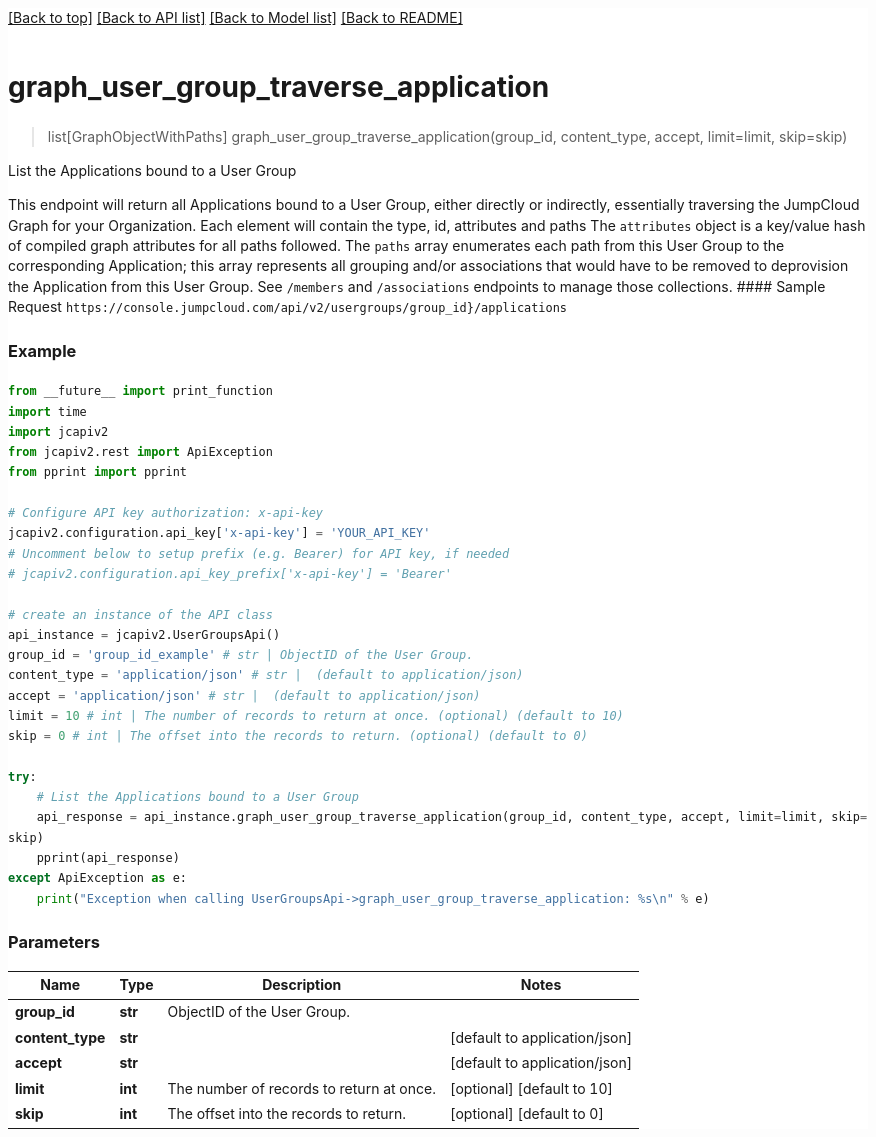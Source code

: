 [[Back to top]](#) [[Back to API list]](../README.md#documentation-for-api-endpoints) [[Back to Model list]](../README.md#documentation-for-models) [[Back to README]](../README.md)

# **graph_user_group_traverse_application**
> list[GraphObjectWithPaths] graph_user_group_traverse_application(group_id, content_type, accept, limit=limit, skip=skip)

List the Applications bound to a User Group

This endpoint will return all Applications bound to a User Group, either directly or indirectly, essentially traversing the JumpCloud Graph for your Organization.  Each element will contain the type, id, attributes and paths  The `attributes` object is a key/value hash of compiled graph attributes for all paths followed.  The `paths` array enumerates each path from this User Group to the corresponding Application; this array represents all grouping and/or associations that would have to be removed to deprovision the Application from this User Group.  See `/members` and `/associations` endpoints to manage those collections.  #### Sample Request ``` https://console.jumpcloud.com/api/v2/usergroups/group_id}/applications ```

### Example 
```python
from __future__ import print_function
import time
import jcapiv2
from jcapiv2.rest import ApiException
from pprint import pprint

# Configure API key authorization: x-api-key
jcapiv2.configuration.api_key['x-api-key'] = 'YOUR_API_KEY'
# Uncomment below to setup prefix (e.g. Bearer) for API key, if needed
# jcapiv2.configuration.api_key_prefix['x-api-key'] = 'Bearer'

# create an instance of the API class
api_instance = jcapiv2.UserGroupsApi()
group_id = 'group_id_example' # str | ObjectID of the User Group.
content_type = 'application/json' # str |  (default to application/json)
accept = 'application/json' # str |  (default to application/json)
limit = 10 # int | The number of records to return at once. (optional) (default to 10)
skip = 0 # int | The offset into the records to return. (optional) (default to 0)

try: 
    # List the Applications bound to a User Group
    api_response = api_instance.graph_user_group_traverse_application(group_id, content_type, accept, limit=limit, skip=skip)
    pprint(api_response)
except ApiException as e:
    print("Exception when calling UserGroupsApi->graph_user_group_traverse_application: %s\n" % e)
```

### Parameters

Name | Type | Description  | Notes
------------- | ------------- | ------------- | -------------
 **group_id** | **str**| ObjectID of the User Group. | 
 **content_type** | **str**|  | [default to application/json]
 **accept** | **str**|  | [default to application/json]
 **limit** | **int**| The number of records to return at once. | [optional] [default to 10]
 **skip** | **int**| The offset into the records to return. | [optional] [default to 0]
